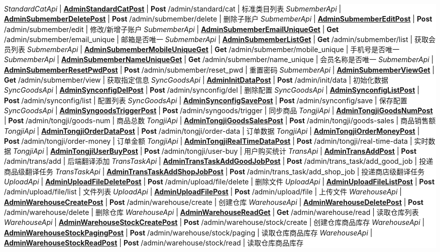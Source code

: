 *StandardCatApi* | [**AdminStandardCatPost**](docs/StandardCatApi.md#adminstandardcatpost) | **Post** /admin/standard/cat | 标准类目列表
*SubmemberApi* | [**AdminSubmemberDeletePost**](docs/SubmemberApi.md#adminsubmemberdeletepost) | **Post** /admin/submember/delete | 删除子账户
*SubmemberApi* | [**AdminSubmemberEditPost**](docs/SubmemberApi.md#adminsubmembereditpost) | **Post** /admin/submember/edit | 修改/新增子账户
*SubmemberApi* | [**AdminSubmemberEmailUniqueGet**](docs/SubmemberApi.md#adminsubmemberemailuniqueget) | **Get** /admin/submember/email_unique | 邮箱是否唯一
*SubmemberApi* | [**AdminSubmemberListGet**](docs/SubmemberApi.md#adminsubmemberlistget) | **Get** /admin/submember/list | 获取会员列表
*SubmemberApi* | [**AdminSubmemberMobileUniqueGet**](docs/SubmemberApi.md#adminsubmembermobileuniqueget) | **Get** /admin/submember/mobile_unique | 手机号是否唯一
*SubmemberApi* | [**AdminSubmemberNameUniqueGet**](docs/SubmemberApi.md#adminsubmembernameuniqueget) | **Get** /admin/submember/name_unique | 会员名称是否唯一
*SubmemberApi* | [**AdminSubmemberResetPwdPost**](docs/SubmemberApi.md#adminsubmemberresetpwdpost) | **Post** /admin/submember/reset_pwd | 重置密码
*SubmemberApi* | [**AdminSubmemberViewGet**](docs/SubmemberApi.md#adminsubmemberviewget) | **Get** /admin/submember/view | 获取指定信息
*SyncGoodsApi* | [**AdminInitDataPost**](docs/SyncGoodsApi.md#admininitdatapost) | **Post** /admin/init/data | 初始化数据
*SyncGoodsApi* | [**AdminSynconfigDelPost**](docs/SyncGoodsApi.md#adminsynconfigdelpost) | **Post** /admin/synconfig/del | 删除配置
*SyncGoodsApi* | [**AdminSynconfigListPost**](docs/SyncGoodsApi.md#adminsynconfiglistpost) | **Post** /admin/synconfig/list | 配置列表
*SyncGoodsApi* | [**AdminSynconfigSavePost**](docs/SyncGoodsApi.md#adminsynconfigsavepost) | **Post** /admin/synconfig/save | 保存配置
*SyncGoodsApi* | [**AdminSyngoodsTriggerPost**](docs/SyncGoodsApi.md#adminsyngoodstriggerpost) | **Post** /admin/syngoods/trigger | 同步商品
*TongjiApi* | [**AdminTongjiGoodsNumPost**](docs/TongjiApi.md#admintongjigoodsnumpost) | **Post** /admin/tongji/goods-num | 商品总数
*TongjiApi* | [**AdminTongjiGoodsSalesPost**](docs/TongjiApi.md#admintongjigoodssalespost) | **Post** /admin/tongji/goods-sales | 商品销售额
*TongjiApi* | [**AdminTongjiOrderDataPost**](docs/TongjiApi.md#admintongjiorderdatapost) | **Post** /admin/tongji/order-data | 订单数据
*TongjiApi* | [**AdminTongjiOrderMoneyPost**](docs/TongjiApi.md#admintongjiordermoneypost) | **Post** /admin/tongji/order-money | 订单金额
*TongjiApi* | [**AdminTongjiRealTimeDataPost**](docs/TongjiApi.md#admintongjirealtimedatapost) | **Post** /admin/tongji/real-time-data | 实时数据
*TongjiApi* | [**AdminTongjiUserBuyPost**](docs/TongjiApi.md#admintongjiuserbuypost) | **Post** /admin/tongji/user-buy | 用户购买统计
*TransApi* | [**AdminTransAddPost**](docs/TransApi.md#admintransaddpost) | **Post** /admin/trans/add | 后端翻译添加
*TransTaskApi* | [**AdminTransTaskAddGoodJobPost**](docs/TransTaskApi.md#admintranstaskaddgoodjobpost) | **Post** /admin/trans_task/add_good_job | 投递商品级翻译任务
*TransTaskApi* | [**AdminTransTaskAddShopJobPost**](docs/TransTaskApi.md#admintranstaskaddshopjobpost) | **Post** /admin/trans_task/add_shop_job | 投递商店级翻译任务
*UploadApi* | [**AdminUploadFileDeletePost**](docs/UploadApi.md#adminuploadfiledeletepost) | **Post** /admin/upload/file/delete | 删除文件
*UploadApi* | [**AdminUploadFileListPost**](docs/UploadApi.md#adminuploadfilelistpost) | **Post** /admin/upload/file/list | 文件列表
*UploadApi* | [**AdminUploadFilePost**](docs/UploadApi.md#adminuploadfilepost) | **Post** /admin/upload/file | 上传文件
*WarehouseApi* | [**AdminWarehouseCreatePost**](docs/WarehouseApi.md#adminwarehousecreatepost) | **Post** /admin/warehouse/create | 创建仓库
*WarehouseApi* | [**AdminWarehouseDeletePost**](docs/WarehouseApi.md#adminwarehousedeletepost) | **Post** /admin/warehouse/delete | 删除仓库
*WarehouseApi* | [**AdminWarehouseReadGet**](docs/WarehouseApi.md#adminwarehousereadget) | **Get** /admin/warehouse/read | 读取仓库列表
*WarehouseApi* | [**AdminWarehouseStockCreatePost**](docs/WarehouseApi.md#adminwarehousestockcreatepost) | **Post** /admin/warehouse/stock/create | 创建仓库商品库存
*WarehouseApi* | [**AdminWarehouseStockPagingPost**](docs/WarehouseApi.md#adminwarehousestockpagingpost) | **Post** /admin/warehouse/stock/paging | 读取仓库商品库存
*WarehouseApi* | [**AdminWarehouseStockReadPost**](docs/WarehouseApi.md#adminwarehousestockreadpost) | **Post** /admin/warehouse/stock/read | 读取仓库商品库存